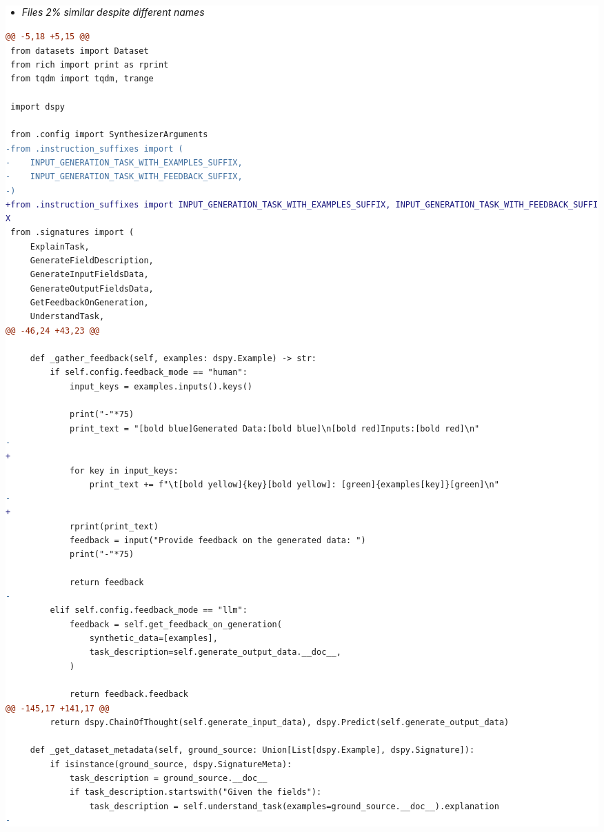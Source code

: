  * *Files 2% similar despite different names*

```diff
@@ -5,18 +5,15 @@
 from datasets import Dataset
 from rich import print as rprint
 from tqdm import tqdm, trange
 
 import dspy
 
 from .config import SynthesizerArguments
-from .instruction_suffixes import (
-    INPUT_GENERATION_TASK_WITH_EXAMPLES_SUFFIX,
-    INPUT_GENERATION_TASK_WITH_FEEDBACK_SUFFIX,
-)
+from .instruction_suffixes import INPUT_GENERATION_TASK_WITH_EXAMPLES_SUFFIX, INPUT_GENERATION_TASK_WITH_FEEDBACK_SUFFIX
 from .signatures import (
     ExplainTask,
     GenerateFieldDescription,
     GenerateInputFieldsData,
     GenerateOutputFieldsData,
     GetFeedbackOnGeneration,
     UnderstandTask,
@@ -46,24 +43,23 @@
 
     def _gather_feedback(self, examples: dspy.Example) -> str:
         if self.config.feedback_mode == "human":
             input_keys = examples.inputs().keys()
 
             print("-"*75)
             print_text = "[bold blue]Generated Data:[bold blue]\n[bold red]Inputs:[bold red]\n"
-            
+
             for key in input_keys:
                 print_text += f"\t[bold yellow]{key}[bold yellow]: [green]{examples[key]}[green]\n"
-            
+
             rprint(print_text)
             feedback = input("Provide feedback on the generated data: ")
             print("-"*75)
 
             return feedback
-        
         elif self.config.feedback_mode == "llm":
             feedback = self.get_feedback_on_generation(
                 synthetic_data=[examples],
                 task_description=self.generate_output_data.__doc__,
             )
 
             return feedback.feedback
@@ -145,17 +141,17 @@
         return dspy.ChainOfThought(self.generate_input_data), dspy.Predict(self.generate_output_data)
 
     def _get_dataset_metadata(self, ground_source: Union[List[dspy.Example], dspy.Signature]):
         if isinstance(ground_source, dspy.SignatureMeta):
             task_description = ground_source.__doc__
             if task_description.startswith("Given the fields"):
                 task_description = self.understand_task(examples=ground_source.__doc__).explanation
-            
```